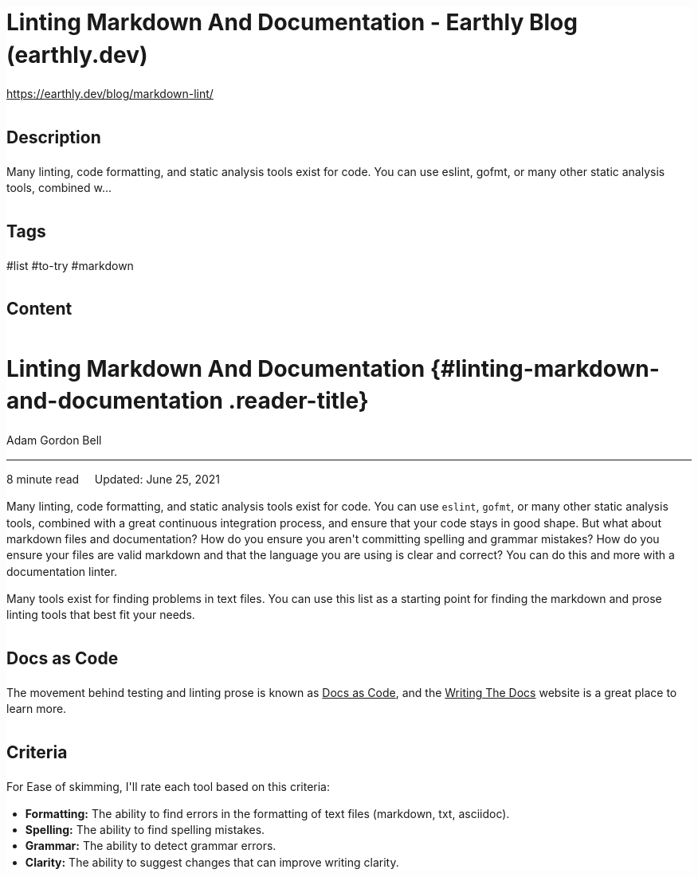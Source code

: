 # Linting Markdown And Documentation - Earthly Blog (earthly.dev)

<https://earthly.dev/blog/markdown-lint/>

## Description

Many linting, code formatting, and static analysis tools exist for code. You can use eslint, gofmt, or many other static analysis tools, combined w...

## Tags

#list #to-try #markdown

## Content

Linting Markdown And Documentation {#linting-markdown-and-documentation .reader-title}
==================================

Adam Gordon Bell

------------------------------------------------------------------------

8 minute read
    Updated: June 25, 2021

Many linting, code formatting, and static analysis tools exist for code. You can use `eslint`, `gofmt`, or many other static analysis tools, combined with a great continuous integration process, and ensure that your code stays in good shape. But what about markdown files and documentation? How do you ensure you aren't committing spelling and grammar mistakes? How do you ensure your files are valid markdown and that the language you are using is clear and correct? You can do this and more with a documentation linter.

Many tools exist for finding problems in text files. You can use this list as a starting point for finding the markdown and prose linting tools that best fit your needs.

Docs as Code
------------

The movement behind testing and linting prose is known as [Docs as Code](https://www.writethedocs.org/guide/docs-as-code/), and the [Writing The Docs](https://www.writethedocs.org/) website is a great place to learn more.

Criteria
--------

For Ease of skimming, I'll rate each tool based on this criteria:

-   **Formatting:** The ability to find errors in the formatting of text files (markdown, txt, asciidoc).
-   **Spelling:** The ability to find spelling mistakes.
-   **Grammar:** The ability to detect grammar errors.
-   **Clarity:** The ability to suggest changes that can improve writing clarity.
